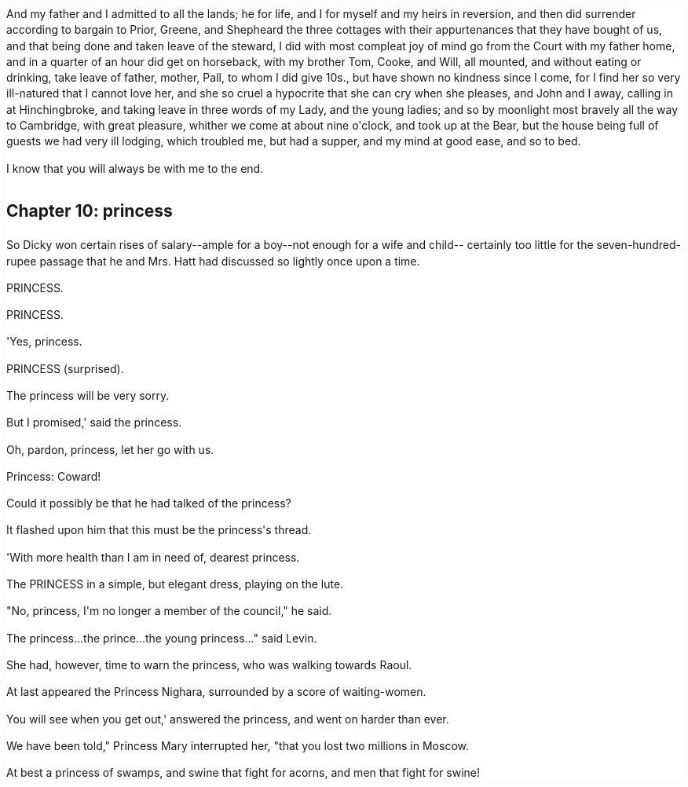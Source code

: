 And my father and I admitted to all the lands; he for life, and I for myself and my heirs in reversion, and then did surrender according to bargain to Prior, Greene, and Shepheard the three cottages with their appurtenances that they have bought of us, and that being done and taken leave of the steward, I did with most compleat joy of mind go from the Court with my father home, and in a quarter of an hour did get on horseback, with my brother Tom, Cooke, and Will, all mounted, and without eating or drinking, take leave of father, mother, Pall, to whom I did give 10s\., but have shown no kindness since I come, for I find her so very ill\-natured that I cannot love her, and she so cruel a hypocrite that she can cry when she pleases, and John and I away, calling in at Hinchingbroke, and taking leave in three words of my Lady, and the young ladies; and so by moonlight most bravely all the way to Cambridge, with great pleasure, whither we come at about nine o'clock, and took up at the Bear, but the house being full of guests we had very ill lodging, which troubled me, but had a supper, and my mind at good ease, and so to bed\.

I know that you will always be with me to the end\.



## <a id="chapter10">Chapter 10: princess</a>

So Dicky won certain rises of salary\-\-ample for a boy\-\-not enough for a wife and child\-\- certainly too little for the seven\-hundred\-rupee passage that he and Mrs\. Hatt had discussed so lightly once upon a time\.

PRINCESS\.

PRINCESS\.

'Yes, princess\.

PRINCESS \(surprised\)\.

The princess will be very sorry\.

But I promised,' said the princess\.

Oh, pardon, princess, let her go with us\.

Princess: Coward\!

Could it possibly be that he had talked of the princess?

It flashed upon him that this must be the princess's thread\.

'With more health than I am in need of, dearest princess\.

The PRINCESS in a simple, but elegant dress, playing on the lute\.

"No, princess, I'm no longer a member of the council," he said\.

The princess\.\.\.the prince\.\.\.the young princess\.\.\." said Levin\.

She had, however, time to warn the princess, who was walking towards Raoul\.

At last appeared the Princess Nighara, surrounded by a score of waiting\-women\.

You will see when you get out,' answered the princess, and went on harder than ever\.

We have been told," Princess Mary interrupted her, "that you lost two millions in Moscow\.

At best a princess of swamps, and swine that fight for acorns, and men that fight for swine\!
